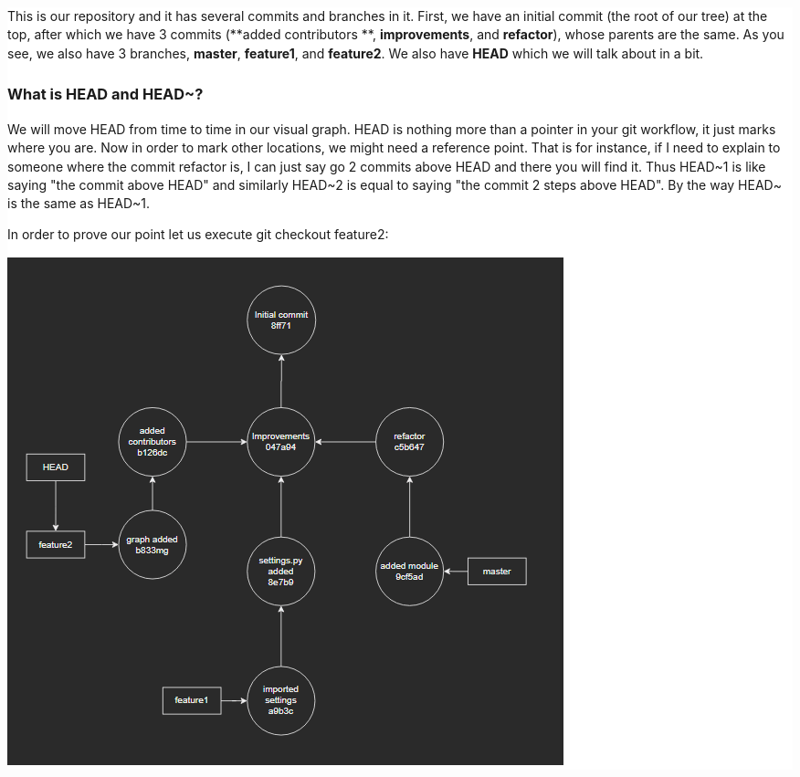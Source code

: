 This is our repository and it has several commits and branches in it.
First, we have an initial commit (the root of our tree) at the top, after which we have 3 commits (**added contributors
**, **improvements**, and **refactor**), whose parents are the same.
As you see, we also have 3 branches, **master**, **feature1**, and **feature2**. We also have **HEAD** which we will
talk about in a bit.

### What is HEAD and HEAD~?

We will move HEAD from time to time in our visual graph.
HEAD is nothing more than a pointer in your git workflow, it just marks where you are.
Now in order to mark other locations, we might need a reference point.
That is for instance, if I need to explain to someone where the commit refactor is, I can just say go 2 commits above
HEAD and there you will find it.
Thus HEAD~1 is like saying "the commit above HEAD" and similarly HEAD~2 is equal to saying "the commit 2 steps above
HEAD".
By the way HEAD~ is the same as HEAD~1.

In order to prove our point let us execute git checkout feature2:

![](assets/2.png)
